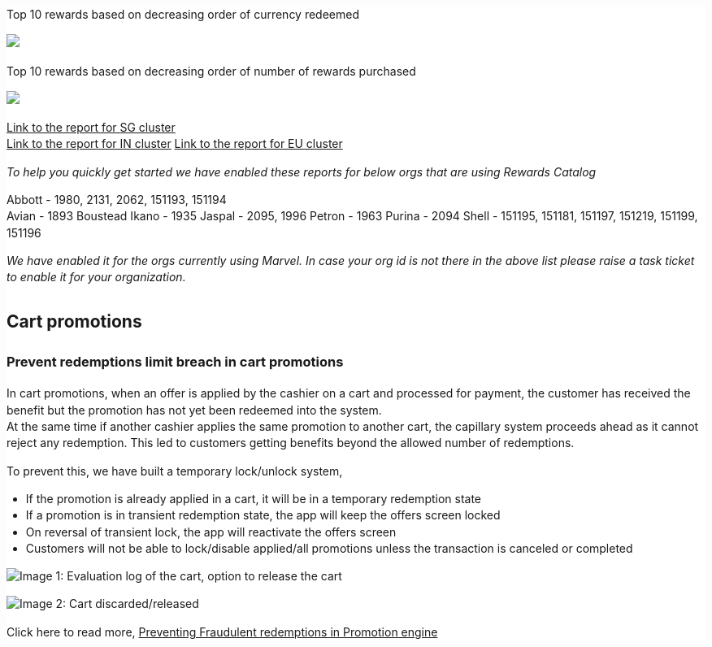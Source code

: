 Top 10 rewards based on decreasing order of currency redeemed

![](https://files.readme.io/4093e5c-image2.png)

Top 10 rewards based on decreasing order of number of rewards purchased

![](https://files.readme.io/5803148-image4.png)

[Link to the report for SG cluster](https://sgcrm.cc.capillarytech.com/analytics/v2/report/6409968450a5a59fc3476365#:~:text=Rewards_catalogue_reporting)\
[Link to the report for IN cluster](https://incrm.cc.capillarytech.com/analytics/v2/report/6409968450a5a59fc3476365#:~:text=Rewards_catalogue_reporting)
[Link to the report for EU cluster](https://eucrm.cc.capillarytech.com/analytics/v2/report/6409968450a5a59fc3476365#:~:text=Rewards_catalogue_reporting)

*To help you quickly get started we have enabled these reports for below orgs that are using Rewards Catalog*

Abbott - 1980, 2131, 2062, 151193, 151194\
Avian - 1893
Boustead Ikano - 1935
Jaspal - 2095, 1996
Petron - 1963
Purina - 2094
Shell - 151195, 151181, 151197, 151219, 151199, 151196

*We have enabled it for the orgs currently using Marvel. In case your org id is not there in the above list please raise a task ticket to enable it for your organization.*

## Cart promotions

### Prevent redemptions limit breach in cart promotions

In cart promotions, when an offer is applied by the cashier on a cart and processed for payment, the customer has received the benefit but the promotion has not yet been redeemed into the system.\
At the same time if another cashier applies the same promotion to another cart, the capillary system proceeds ahead as it cannot reject any redemption. This led to customers getting benefits beyond the allowed number of redemptions.

To prevent this, we have built a temporary lock/unlock system,

* If the promotion is already applied in a cart, it will be in a temporary redemption state
* If a promotion is in transient redemption state, the app will keep the offers screen locked
* On reversal of transient lock, the app will reactivate the offers screen
* Customers will not be able to lock/disable applied/all promotions unless the transaction is canceled or completed

![Image 1: Evaluation log of the cart, option to release the cart](https://files.readme.io/9b10b5f-Screenshot_2023-02-14_at_6.54.37_PM.png)

![Image 2: Cart discarded/released](https://files.readme.io/2ccee30-Screenshot_2023-02-14_at_6.54.43_PM.png)

Click here to read more, [Preventing Fraudulent redemptions in Promotion engine](https://docs.capillarytech.com/docs/cart-catalog-promotions#preventing-fraudulent-redemptions-in-cart-promotions)
